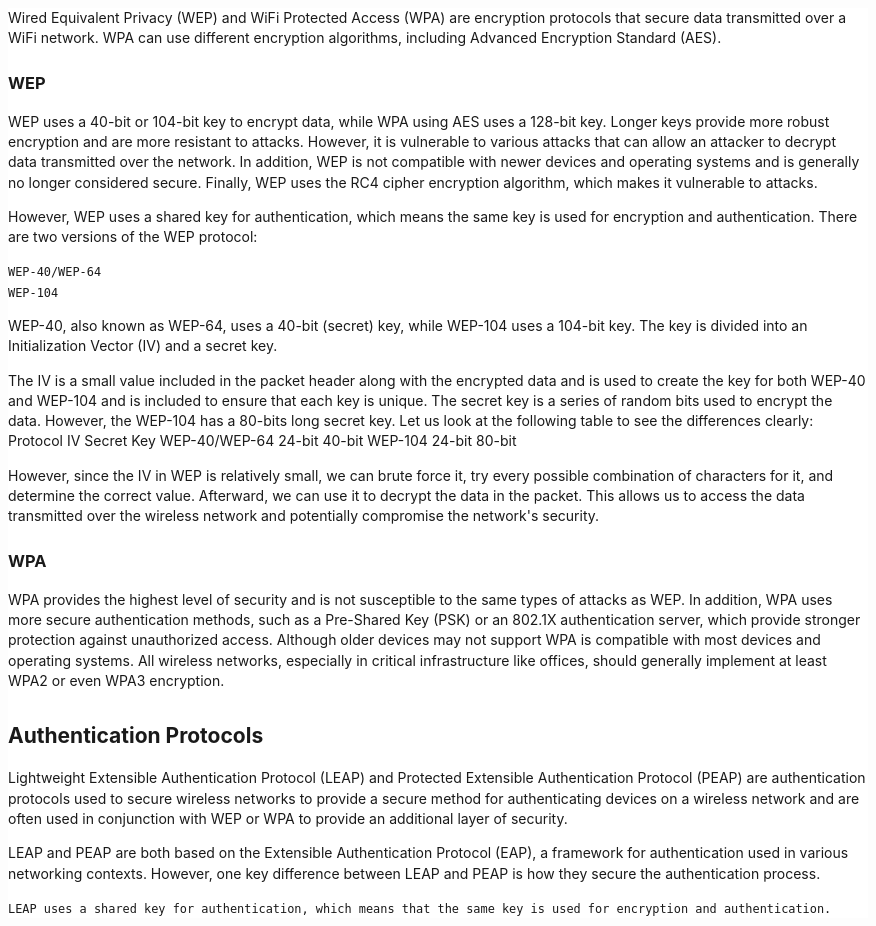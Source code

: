 Wired Equivalent Privacy (WEP) and WiFi Protected Access (WPA) are encryption protocols that secure data transmitted over a WiFi network. WPA can use different encryption algorithms, including Advanced Encryption Standard (AES).
### WEP

WEP uses a 40-bit or 104-bit key to encrypt data, while WPA using AES uses a 128-bit key. Longer keys provide more robust encryption and are more resistant to attacks. However, it is vulnerable to various attacks that can allow an attacker to decrypt data transmitted over the network. In addition, WEP is not compatible with newer devices and operating systems and is generally no longer considered secure. Finally, WEP uses the RC4 cipher encryption algorithm, which makes it vulnerable to attacks.

However, WEP uses a shared key for authentication, which means the same key is used for encryption and authentication. There are two versions of the WEP protocol:

    WEP-40/WEP-64
    WEP-104

WEP-40, also known as WEP-64, uses a 40-bit (secret) key, while WEP-104 uses a 104-bit key. The key is divided into an Initialization Vector (IV) and a secret key.

The IV is a small value included in the packet header along with the encrypted data and is used to create the key for both WEP-40 and WEP-104 and is included to ensure that each key is unique. The secret key is a series of random bits used to encrypt the data. However, the WEP-104 has a 80-bits long secret key. Let us look at the following table to see the differences clearly:
Protocol 	IV 	Secret Key
WEP-40/WEP-64 	24-bit 	40-bit
WEP-104 	24-bit 	80-bit

However, since the IV in WEP is relatively small, we can brute force it, try every possible combination of characters for it, and determine the correct value. Afterward, we can use it to decrypt the data in the packet. This allows us to access the data transmitted over the wireless network and potentially compromise the network's security.
### WPA

WPA provides the highest level of security and is not susceptible to the same types of attacks as WEP. In addition, WPA uses more secure authentication methods, such as a Pre-Shared Key (PSK) or an 802.1X authentication server, which provide stronger protection against unauthorized access. Although older devices may not support WPA is compatible with most devices and operating systems. All wireless networks, especially in critical infrastructure like offices, should generally implement at least WPA2 or even WPA3 encryption.
## Authentication Protocols

Lightweight Extensible Authentication Protocol (LEAP) and Protected Extensible Authentication Protocol (PEAP) are authentication protocols used to secure wireless networks to provide a secure method for authenticating devices on a wireless network and are often used in conjunction with WEP or WPA to provide an additional layer of security.

LEAP and PEAP are both based on the Extensible Authentication Protocol (EAP), a framework for authentication used in various networking contexts. However, one key difference between LEAP and PEAP is how they secure the authentication process.

    LEAP uses a shared key for authentication, which means that the same key is used for encryption and authentication.
